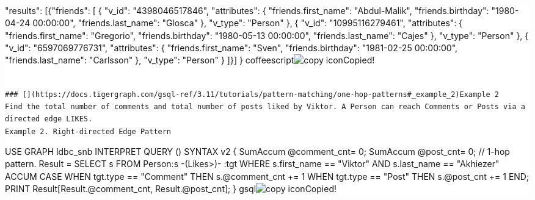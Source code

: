  "results": [{"friends": [
  {
   "v_id": "4398046517846",
   "attributes": {
    "friends.first_name": "Abdul-Malik",
    "friends.birthday": "1980-04-24 00:00:00",
    "friends.last_name": "Glosca"
   },
   "v_type": "Person"
  },
  {
   "v_id": "10995116279461",
   "attributes": {
    "friends.first_name": "Gregorio",
    "friends.birthday": "1980-05-13 00:00:00",
    "friends.last_name": "Cajes"
   },
   "v_type": "Person"
  },
  {
   "v_id": "6597069776731",
   "attributes": {
    "friends.first_name": "Sven",
    "friends.birthday": "1981-02-25 00:00:00",
    "friends.last_name": "Carlsson"
   },
   "v_type": "Person"
  }
 ]}]
}
coffeescript![copy icon](https://docs.tigergraph.com/_/img/octicons-16.svg#view-clippy)Copied!

```

### [](https://docs.tigergraph.com/gsql-ref/3.11/tutorials/pattern-matching/one-hop-patterns#_example_2)Example 2
Find the total number of comments and total number of posts liked by Viktor. A Person can reach Comments or Posts via a directed edge LIKES.
Example 2. Right-directed Edge Pattern
```
USE GRAPH ldbc_snb
INTERPRET QUERY () SYNTAX v2 {
  SumAccum<int> @comment_cnt= 0;
  SumAccum<int> @post_cnt= 0;
  // 1-hop pattern.
  Result = SELECT s
      FROM Person:s -(Likes>)- :tgt
      WHERE s.first_name == "Viktor" AND s.last_name == "Akhiezer"
      ACCUM CASE WHEN tgt.type == "Comment" THEN
              s.@comment_cnt += 1
            WHEN tgt.type == "Post" THEN
              s.@post_cnt += 1
          END;
  PRINT Result[Result.@comment_cnt, Result.@post_cnt];
}
gsql![copy icon](https://docs.tigergraph.com/_/img/octicons-16.svg#view-clippy)Copied!
